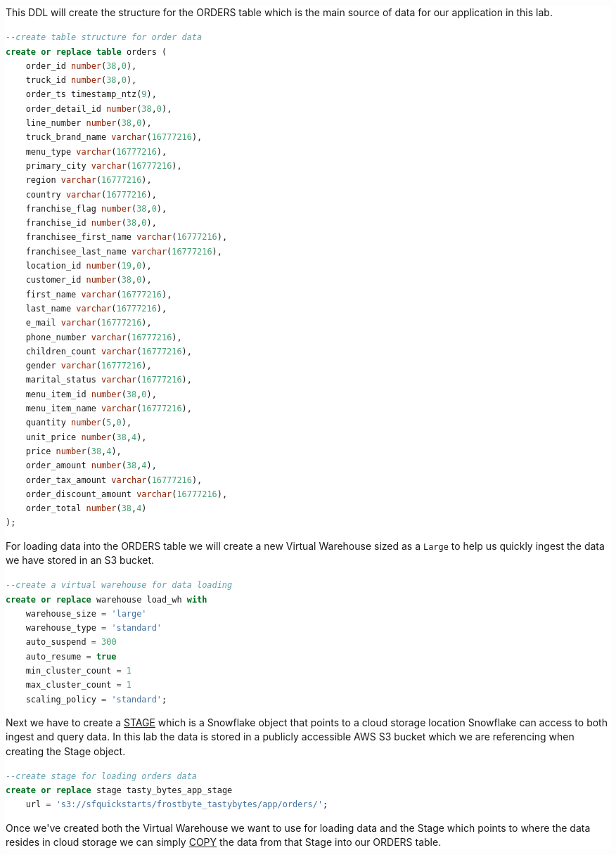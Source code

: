 This DDL will create the structure for the ORDERS table which is the main source of data for our application in this lab. 
```sql
--create table structure for order data 
create or replace table orders (
	order_id number(38,0),
	truck_id number(38,0),
	order_ts timestamp_ntz(9),
	order_detail_id number(38,0),
	line_number number(38,0),
	truck_brand_name varchar(16777216),
	menu_type varchar(16777216),
	primary_city varchar(16777216),
	region varchar(16777216),
	country varchar(16777216),
	franchise_flag number(38,0),
	franchise_id number(38,0),
	franchisee_first_name varchar(16777216),
	franchisee_last_name varchar(16777216),
	location_id number(19,0),
	customer_id number(38,0),
	first_name varchar(16777216),
	last_name varchar(16777216),
	e_mail varchar(16777216),
	phone_number varchar(16777216),
	children_count varchar(16777216),
	gender varchar(16777216),
	marital_status varchar(16777216),
	menu_item_id number(38,0),
	menu_item_name varchar(16777216),
	quantity number(5,0),
	unit_price number(38,4),
	price number(38,4),
	order_amount number(38,4),
	order_tax_amount varchar(16777216),
	order_discount_amount varchar(16777216),
	order_total number(38,4)
);
```

For loading data into the ORDERS table we will create a new Virtual Warehouse sized as a `Large` to help us quickly ingest the data we have stored in an S3 bucket. 
```sql
--create a virtual warehouse for data loading
create or replace warehouse load_wh with 
	warehouse_size = 'large' 
	warehouse_type = 'standard' 
	auto_suspend = 300 
	auto_resume = true 
	min_cluster_count = 1 
	max_cluster_count = 1 
	scaling_policy = 'standard';
```
Next we have to create a [STAGE](https://docs.snowflake.com/en/user-guide/data-load-overview) which is a Snowflake object that points to a cloud storage location Snowflake can access to both ingest and query data.  In this lab the data is stored in a publicly accessible AWS S3 bucket which we are referencing when creating the Stage object. 
```sql
--create stage for loading orders data
create or replace stage tasty_bytes_app_stage
	url = 's3://sfquickstarts/frostbyte_tastybytes/app/orders/';
```
Once we've created both the Virtual Warehouse we want to use for loading data and the Stage which points to where the data resides in cloud storage we can simply [COPY](https://docs.snowflake.com/en/sql-reference/sql/copy-into-table) the data from that Stage into our ORDERS table. 